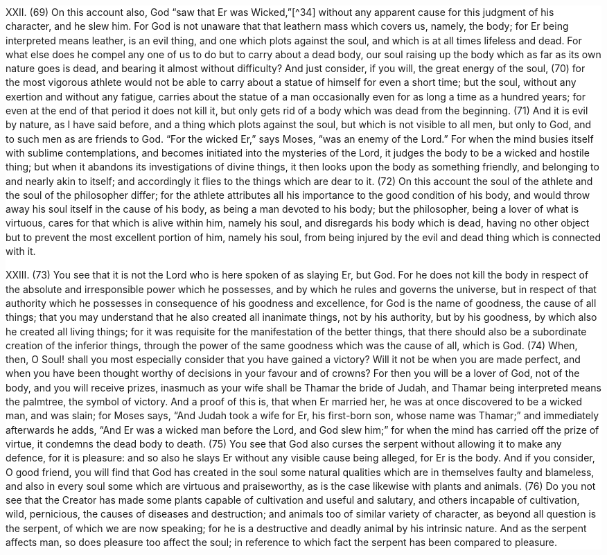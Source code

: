 XXII. <span id="v69">(69)</span> On this account also, God “saw that Er was Wicked,”[^34] without any apparent cause for this judgment of his character, and he slew him. For God is not unaware that that leathern mass which covers us, namely, the body; for Er being interpreted means leather, is an evil thing, and one which plots against the soul, and which is at all times lifeless and dead. For what else does he compel any one of us to do but to carry about a dead body, our soul raising up the body which as far as its own nature goes is dead, and bearing it almost without difficulty? And just consider, if you will, the great energy of the soul, <span id="v70">(70)</span> for the most vigorous athlete would not be able to carry about a statue of himself for even a short time; but the soul, without any exertion and without any fatigue, carries about the statue of a man occasionally even for as long a time as a hundred years; for even at the end of that period it does not kill it, but only gets rid of a body which was dead from the beginning. <span id="v71">(71)</span> And it is evil by nature, as I have said before, and a thing which plots against the soul, but which is not visible to all men, but only to God, and to such men as are friends to God. “For the wicked Er,” says Moses, “was an enemy of the Lord.” For when the mind busies itself with sublime contemplations, and becomes initiated into the mysteries of the Lord, it judges the body to be a wicked and hostile thing; but when it abandons its investigations of divine things, it then looks upon the body as something friendly, and belonging to and nearly akin to itself; and accordingly it flies to the things which are dear to it. <span id="v72">(72)</span> On this account the soul of the athlete and the soul of the philosopher differ; for the athlete attributes all his importance to the good condition of his body, and would throw away his soul itself in the cause of his body, as being a man devoted to his body; but the philosopher, being a lover of what is virtuous, cares for that which is alive within him, namely his soul, and disregards his body which is dead, having no other object but to prevent the most excellent portion of him, namely his soul, from being injured by the evil and dead thing which is connected with it.

XXIII. <span id="v73">(73)</span> You see that it is not the Lord who is here spoken of as slaying Er, but God. For he does not kill the body in respect of the absolute and irresponsible power which he possesses, and by which he rules and governs the universe, but in respect of that authority which he possesses in consequence of his goodness and excellence, for God is the name of goodness, the cause of all things; that you may understand that he also created all inanimate things, not by his authority, but by his goodness, by which also he created all living things; for it was requisite for the manifestation of the better things, that there should also be a subordinate creation of the inferior things, through the power of the same goodness which was the cause of all, which is God. <span id="v74">(74)</span> When, then, O Soul! shall you most especially consider that you have gained a victory? Will it not be when you are made perfect, and when you have been thought worthy of decisions in your favour and of crowns? For then you will be a lover of God, not of the body, and you will receive prizes, inasmuch as your wife shall be Thamar the bride of Judah, and Thamar being interpreted means the palmtree, the symbol of victory. And a proof of this is, that when Er married her, he was at once discovered to be a wicked man, and was slain; for Moses says, “And Judah took a wife for Er, his first-born son, whose name was Thamar;” and immediately afterwards he adds, “And Er was a wicked man before the Lord, and God slew him;” for when the mind has carried off the prize of virtue, it condemns the dead body to death. <span id="v75">(75)</span> You see that God also curses the serpent without allowing it to make any defence, for it is pleasure: and so also he slays Er without any visible cause being alleged, for Er is the body. And if you consider, O good friend, you will find that God has created in the soul some natural qualities which are in themselves faulty and blameless, and also in every soul some which are virtuous and praiseworthy, as is the case likewise with plants and animals. <span id="v76">(76)</span> Do you not see that the Creator has made some plants capable of cultivation and useful and salutary, and others incapable of cultivation, wild, pernicious, the causes of diseases and destruction; and animals too of similar variety of character, as beyond all question is the serpent, of which we are now speaking; for he is a destructive and deadly animal by his intrinsic nature. And as the serpent affects man, so does pleasure too affect the soul; in reference to which fact the serpent has been compared to pleasure.
